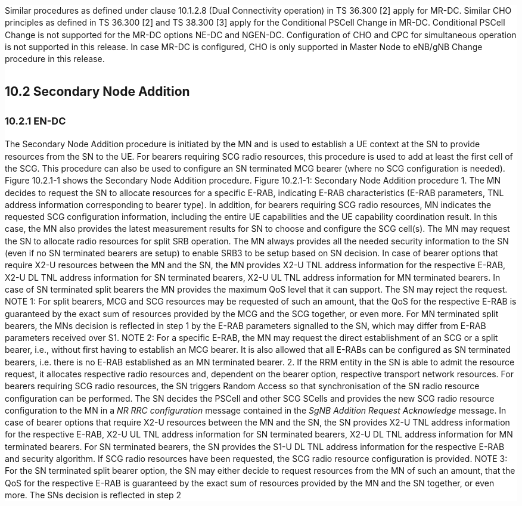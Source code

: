 Similar procedures as defined under clause 10.1.2.8 (Dual Connectivity
operation) in TS 36.300 [2] apply for MR-DC.
Similar CHO principles as defined in TS 36.300 [2] and TS 38.300 [3] apply for
the Conditional PSCell Change in MR-DC.
Conditional PSCell Change is not supported for the MR-DC options NE-DC and
NGEN-DC.
Configuration of CHO and CPC for simultaneous operation is not supported in
this release.
In case MR-DC is configured, CHO is only supported in Master Node to eNB/gNB
Change procedure in this release.
## 10.2 Secondary Node Addition
### 10.2.1 EN-DC
The Secondary Node Addition procedure is initiated by the MN and is used to
establish a UE context at the SN to provide resources from the SN to the UE.
For bearers requiring SCG radio resources, this procedure is used to add at
least the first cell of the SCG. This procedure can also be used to configure
an SN terminated MCG bearer (where no SCG configuration is needed). Figure
10.2.1-1 shows the Secondary Node Addition procedure.
Figure 10.2.1-1: Secondary Node Addition procedure
1\. The MN decides to request the SN to allocate resources for a specific
E-RAB, indicating E-RAB characteristics (E-RAB parameters, TNL address
information corresponding to bearer type). In addition, for bearers requiring
SCG radio resources, MN indicates the requested SCG configuration information,
including the entire UE capabilities and the UE capability coordination
result. In this case, the MN also provides the latest measurement results for
SN to choose and configure the SCG cell(s). The MN may request the SN to
allocate radio resources for split SRB operation. The MN always provides all
the needed security information to the SN (even if no SN terminated bearers
are setup) to enable SRB3 to be setup based on SN decision. In case of bearer
options that require X2-U resources between the MN and the SN, the MN provides
X2-U TNL address information for the respective E-RAB, X2-U DL TNL address
information for SN terminated bearers, X2-U UL TNL address information for MN
terminated bearers. In case of SN terminated split bearers the MN provides the
maximum QoS level that it can support. The SN may reject the request.
NOTE 1: For split bearers, MCG and SCG resources may be requested of such an
amount, that the QoS for the respective E-RAB is guaranteed by the exact sum
of resources provided by the MCG and the SCG together, or even more. For MN
terminated split bearers, the MNs decision is reflected in step 1 by the E-RAB
parameters signalled to the SN, which may differ from E-RAB parameters
received over S1.
NOTE 2: For a specific E-RAB, the MN may request the direct establishment of
an SCG or a split bearer, i.e., without first having to establish an MCG
bearer. It is also allowed that all E-RABs can be configured as SN terminated
bearers, i.e. there is no E-RAB established as an MN terminated bearer.
2\. If the RRM entity in the SN is able to admit the resource request, it
allocates respective radio resources and, dependent on the bearer option,
respective transport network resources. For bearers requiring SCG radio
resources, the SN triggers Random Access so that synchronisation of the SN
radio resource configuration can be performed. The SN decides the PSCell and
other SCG SCells and provides the new SCG radio resource configuration to the
MN in a _NR RRC configuration_ message contained in the _SgNB Addition Request
Acknowledge_ message. In case of bearer options that require X2-U resources
between the MN and the SN, the SN provides X2-U TNL address information for
the respective E-RAB, X2-U UL TNL address information for SN terminated
bearers, X2-U DL TNL address information for MN terminated bearers. For SN
terminated bearers, the SN provides the S1-U DL TNL address information for
the respective E-RAB and security algorithm. If SCG radio resources have been
requested, the SCG radio resource configuration is provided.
NOTE 3: For the SN terminated split bearer option, the SN may either decide to
request resources from the MN of such an amount, that the QoS for the
respective E-RAB is guaranteed by the exact sum of resources provided by the
MN and the SN together, or even more. The SNs decision is reflected in step 2
